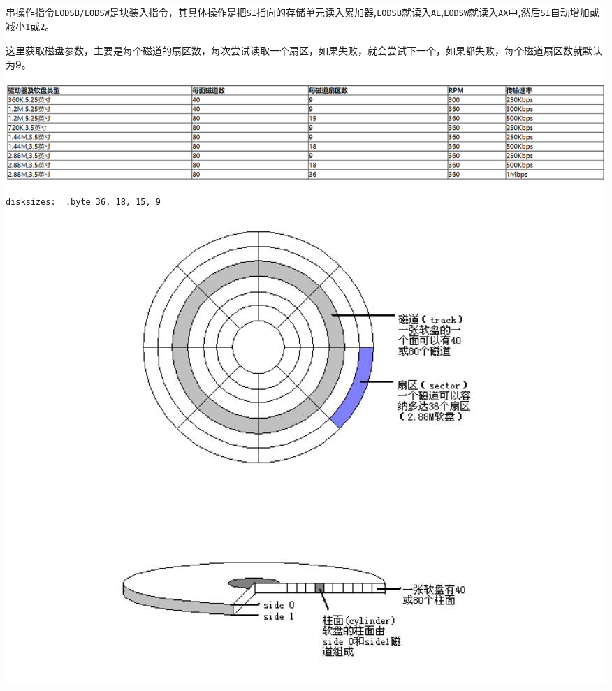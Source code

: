 串操作指令```LODSB/LODSW```是块装入指令，其具体操作是把```SI```指向的存储单元读入累加器,```LODSB```就读入```AL```,```LODSW```就读入```AX```中,然后```SI```自动增加或减小```1```或```2```。

这里获取磁盘参数，主要是每个磁道的扇区数，每次尝试读取一个扇区，如果失败，就会尝试下一个，如果都失败，每个磁道扇区数就默认为9。

![image-20210118195746006](./img/image-20210118195746006.png)

```
disksizes:	.byte 36, 18, 15, 9
```

![QQ截图20210118194753](./img/QQ截图20210118194753.jpg)
